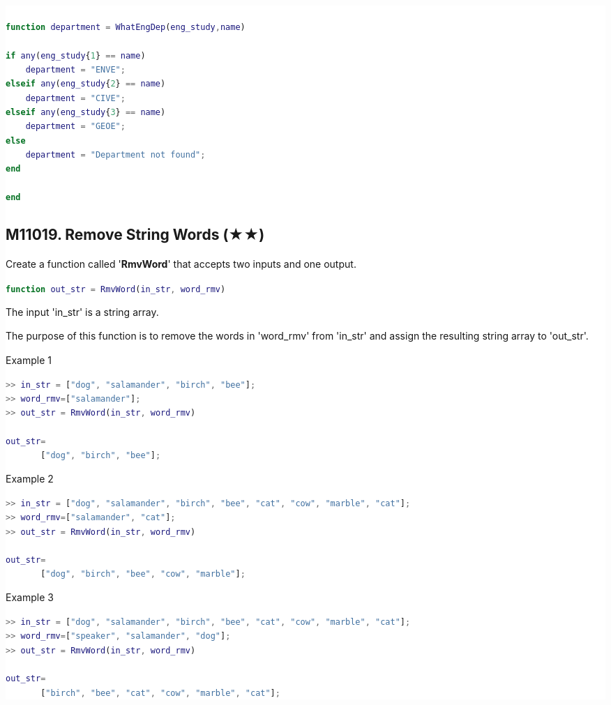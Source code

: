 ```matlab

function department = WhatEngDep(eng_study,name)

if any(eng_study{1} == name)
    department = "ENVE";
elseif any(eng_study{2} == name)
    department = "CIVE";
elseif any(eng_study{3} == name)
    department = "GEOE";
else
    department = "Department not found";
end

end
```
  
## M11019. Remove String Words (★★)
Create a function called '**RmvWord**' that accepts two inputs and one output. 
```matlab
function out_str = RmvWord(in_str, word_rmv)
```
The input 'in_str' is a string array. 
  
The purpose of this function is to remove the words in 'word_rmv' from 'in_str' and assign the resulting string array to 'out_str'. 

Example 1
```matlab
>> in_str = ["dog", "salamander", "birch", "bee"];
>> word_rmv=["salamander"];
>> out_str = RmvWord(in_str, word_rmv)

out_str=
       ["dog", "birch", "bee"];
```
Example 2 
```matlab
>> in_str = ["dog", "salamander", "birch", "bee", "cat", "cow", "marble", "cat"];
>> word_rmv=["salamander", "cat"];
>> out_str = RmvWord(in_str, word_rmv)

out_str=
       ["dog", "birch", "bee", "cow", "marble"];
```
Example 3
```matlab
>> in_str = ["dog", "salamander", "birch", "bee", "cat", "cow", "marble", "cat"];
>> word_rmv=["speaker", "salamander", "dog"];
>> out_str = RmvWord(in_str, word_rmv)

out_str=
       ["birch", "bee", "cat", "cow", "marble", "cat"];
```

